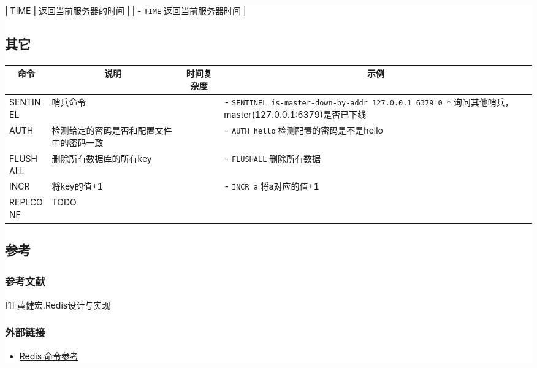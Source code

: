 | TIME             | 返回当前服务器的时间                                         |            | - `TIME` 返回当前服务器时间                                  |



## 其它

| 命令     | 说明                                     | 时间复杂度 | 示例                                                         |
| -------- | ---------------------------------------- | ---------- | ------------------------------------------------------------ |
| SENTINEL | 哨兵命令                                 |            | - `SENTINEL is-master-down-by-addr 127.0.0.1 6379 0 *` 询问其他哨兵，master(127.0.0.1:6379)是否已下线 |
| AUTH     | 检测给定的密码是否和配置文件中的密码一致 |            | - `AUTH hello` 检测配置的密码是不是hello                     |
| FLUSHALL | 删除所有数据库的所有key                  |            | - `FLUSHALL` 删除所有数据                                    |
| INCR     | 将key的值+1                              |            | - `INCR a` 将a对应的值+1                                     |
| REPLCONF | TODO                                     |            |                                                              |



## 参考

### 参考文献

[1] 黄健宏.Redis设计与实现

### 外部链接

- [Redis 命令参考](http://doc.redisfans.com/)
